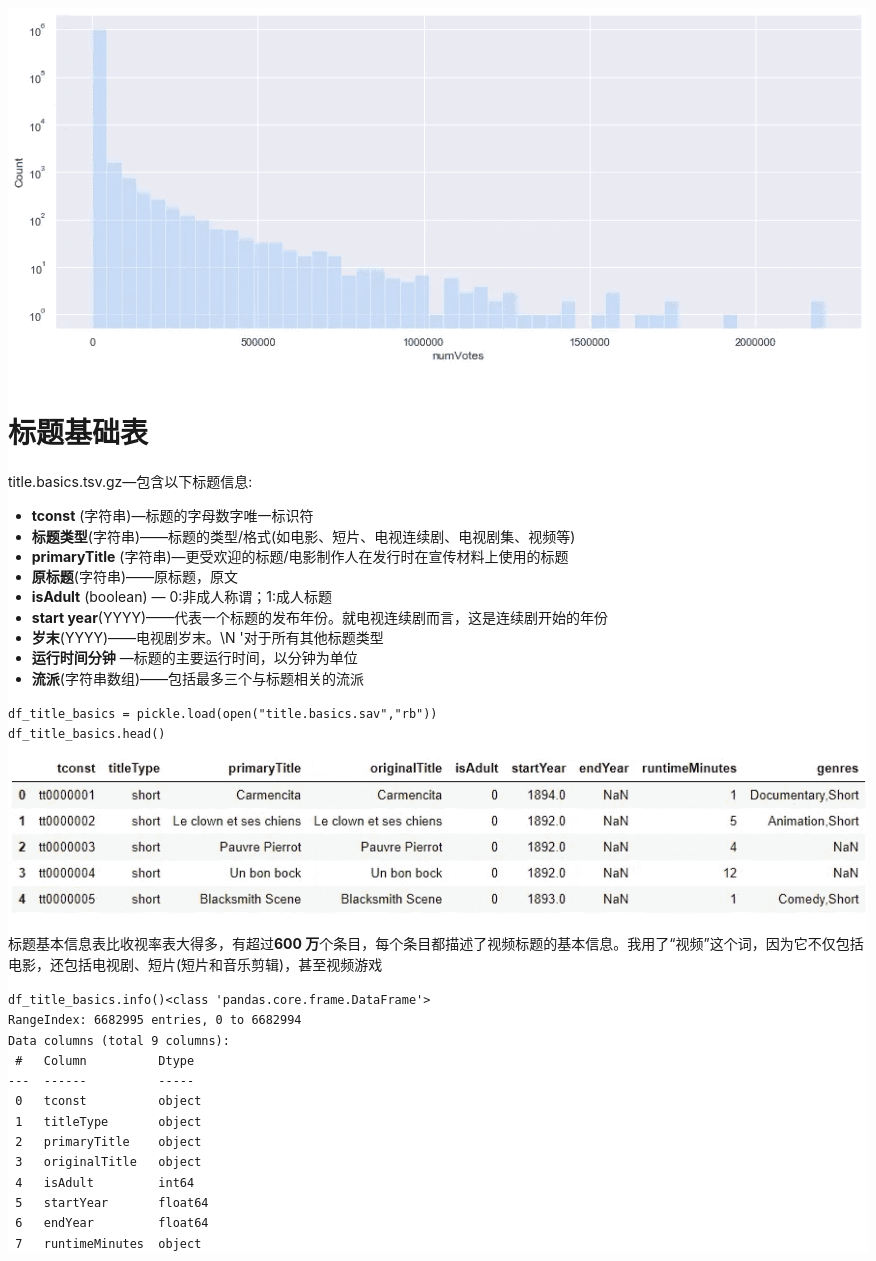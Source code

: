 ![](img/f07e8f94c04289d6f8cf68dfe243e44e.png)

# 标题基础表

title.basics.tsv.gz—包含以下标题信息:

*   **tconst** (字符串)—标题的字母数字唯一标识符
*   **标题类型**(字符串)——标题的类型/格式(如电影、短片、电视连续剧、电视剧集、视频等)
*   **primaryTitle** (字符串)—更受欢迎的标题/电影制作人在发行时在宣传材料上使用的标题
*   **原标题**(字符串)——原标题，原文
*   **isAdult** (boolean) — 0:非成人称谓；1:成人标题
*   **start year**(YYYY)——代表一个标题的发布年份。就电视连续剧而言，这是连续剧开始的年份
*   **岁末**(YYYY)——电视剧岁末。\N '对于所有其他标题类型
*   **运行时间分钟** —标题的主要运行时间，以分钟为单位
*   **流派**(字符串数组)——包括最多三个与标题相关的流派

```
df_title_basics = pickle.load(open("title.basics.sav","rb"))
df_title_basics.head()
```

![](img/215fc11f817afc8f27bcd446dbf72686.png)

标题基本信息表比收视率表大得多，有超过**600 万**个条目，每个条目都描述了视频标题的基本信息。我用了“视频”这个词，因为它不仅包括电影，还包括电视剧、短片(短片和音乐剪辑)，甚至视频游戏

```
df_title_basics.info()<class 'pandas.core.frame.DataFrame'>
RangeIndex: 6682995 entries, 0 to 6682994
Data columns (total 9 columns):
 #   Column          Dtype  
---  ------          -----  
 0   tconst          object 
 1   titleType       object 
 2   primaryTitle    object 
 3   originalTitle   object 
 4   isAdult         int64  
 5   startYear       float64
 6   endYear         float64
 7   runtimeMinutes  object 
```